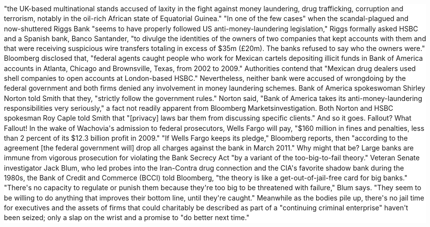 "the UK-based multinational stands accused
of laxity in the fight against money laundering, drug trafficking,
corruption and terrorism, notably in the oil-rich African state of
Equatorial Guinea."
"In one of the few cases" when the scandal-plagued and now-shuttered
Riggs Bank "seems to have properly followed US anti-money-laundering
legislation," Riggs formally asked HSBC and a Spanish bank, Banco
Santander, "to divulge the identities of the owners of two companies
that kept accounts with them and that were receiving suspicious wire
transfers totaling in excess of $35m (£20m). The banks refused to say
who the owners were."
Bloomberg disclosed that,
"federal agents caught people who work for
Mexican cartels depositing illicit funds in Bank of America accounts in
Atlanta, Chicago and Brownsville, Texas, from 2002 to 2009." Authorities
contend that "Mexican drug dealers used shell companies to open accounts
at London-based HSBC."
Nevertheless, neither bank were accused of
wrongdoing by the federal government and both firms denied any involvement
in money laundering schemes.
Bank of America spokeswoman Shirley Norton told Smith that they,
"strictly follow the government rules."
Norton said, "Bank of America takes its anti-money-laundering
responsibilities very seriously," a fact not readily apparent from
Bloomberg Marketsinvestigation.
Both Norton and HSBC spokesman Roy Caple
told Smith that "[privacy] laws bar them from discussing specific
clients."
And so it goes.
Fallout? What Fallout!
In the wake of Wachovia's admission to federal prosecutors, Wells Fargo
will pay,
"$160 million in fines and penalties, less
than 2 percent of its $12.3 billion profit in 2009."
"If Wells Fargo keeps its pledge," Bloomberg reports, then "according to
the agreement [the federal government will] drop all charges against the
bank in March 2011."
Why might that be? Large banks are immune from
vigorous prosecution for violating the Bank Secrecy Act "by a variant of the
too-big-to-fail theory."
Veteran Senate investigator Jack Blum, who led probes into the
Iran-Contra drug connection and the CIA's favorite shadow bank during the
1980s, the Bank of Credit and Commerce (BCCI)
told Bloomberg,
"the theory is like a get-out-of-jail-free
card for big banks."
"There's no capacity to regulate or punish them because they're too big
to be threatened with failure," Blum says. "They seem to be willing to
do anything that improves their bottom line, until they're caught."
Meanwhile as the bodies pile up, there's no
jail time for executives and the assets of firms that could charitably
be described as part of a "continuing criminal enterprise" haven't been
seized; only a slap on the wrist and a promise to "do better next time."
